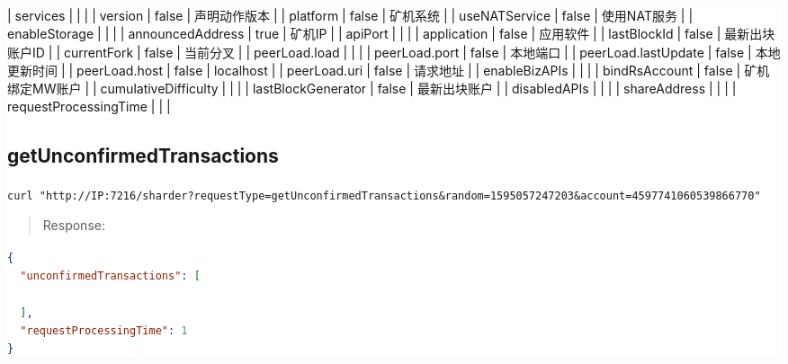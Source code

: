| services              |          |                  |
| version               | false    | 声明动作版本     |
| platform              | false    | 矿机系统         |
| useNATService         | false    | 使用NAT服务      |
| enableStorage         |          |                  |
| announcedAddress      | true     | 矿机IP           |
| apiPort               |          |                  |
| application           | false    | 应用软件         |
| lastBlockId           | false    | 最新出块账户ID   |
| currentFork           | false    | 当前分叉         |
| peerLoad.load         |          |                  |
| peerLoad.port         | false    | 本地端口         |
| peerLoad.lastUpdate   | false    | 本地更新时间     |
| peerLoad.host         | false    | localhost        |
| peerLoad.uri          | false    | 请求地址         |
| enableBizAPIs         |          |                  |
| bindRsAccount         | false    | 矿机绑定MW账户   |
| cumulativeDifficulty  |          |                  |
| lastBlockGenerator    | false    | 最新出块账户     |
| disabledAPIs          |          |                  |
| shareAddress          |          |                  |
| requestProcessingTime |          |                  |

## getUnconfirmedTransactions

```shell
curl "http://IP:7216/sharder?requestType=getUnconfirmedTransactions&random=1595057247203&account=4597741060539866770"
```

> Response:

```json
{
  "unconfirmedTransactions": [
    
  ],
  "requestProcessingTime": 1
}
```
